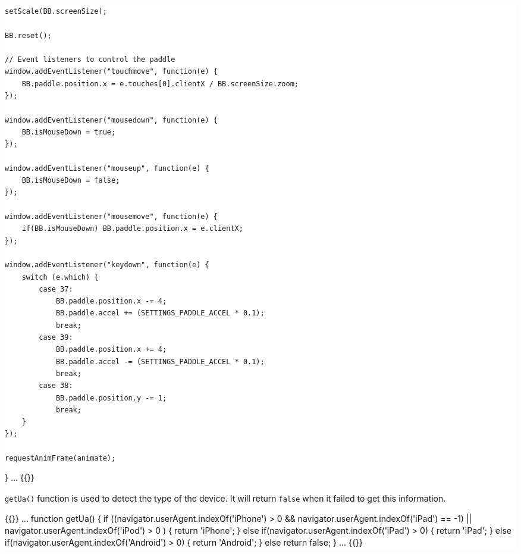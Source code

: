     setScale(BB.screenSize);

    BB.reset();

    // Event listeners to control the paddle
    window.addEventListener("touchmove", function(e) {
        BB.paddle.position.x = e.touches[0].clientX / BB.screenSize.zoom;
    });

    window.addEventListener("mousedown", function(e) {
        BB.isMouseDown = true;
    });

    window.addEventListener("mouseup", function(e) {
        BB.isMouseDown = false;
    });

    window.addEventListener("mousemove", function(e) {
        if(BB.isMouseDown) BB.paddle.position.x = e.clientX;
    });

    window.addEventListener("keydown", function(e) {
        switch (e.which) {
            case 37:
                BB.paddle.position.x -= 4;
                BB.paddle.accel += (SETTINGS_PADDLE_ACCEL * 0.1);
                break;
            case 39:
                BB.paddle.position.x += 4;
                BB.paddle.accel -= (SETTINGS_PADDLE_ACCEL * 0.1);
                break;
            case 38:
                BB.paddle.position.y -= 1;
                break;
        }
    });

    requestAnimFrame(animate);
}
...
{{</highlight>}}

`getUa()` function is used to detect the type of the device. It will
return `false` when it failed to get this information.

{{<highlight javascript>}}
...
function getUa() {
    if ((navigator.userAgent.indexOf('iPhone') > 0 && navigator.userAgent.indexOf('iPad') == -1) || navigator.userAgent.indexOf('iPod') > 0 ) {
        return 'iPhone';
    } else if(navigator.userAgent.indexOf('iPad') > 0) {
        return 'iPad';
    } else if(navigator.userAgent.indexOf('Android') > 0) {
        return 'Android';
    } else return false;
}
...
{{</highlight>}}
